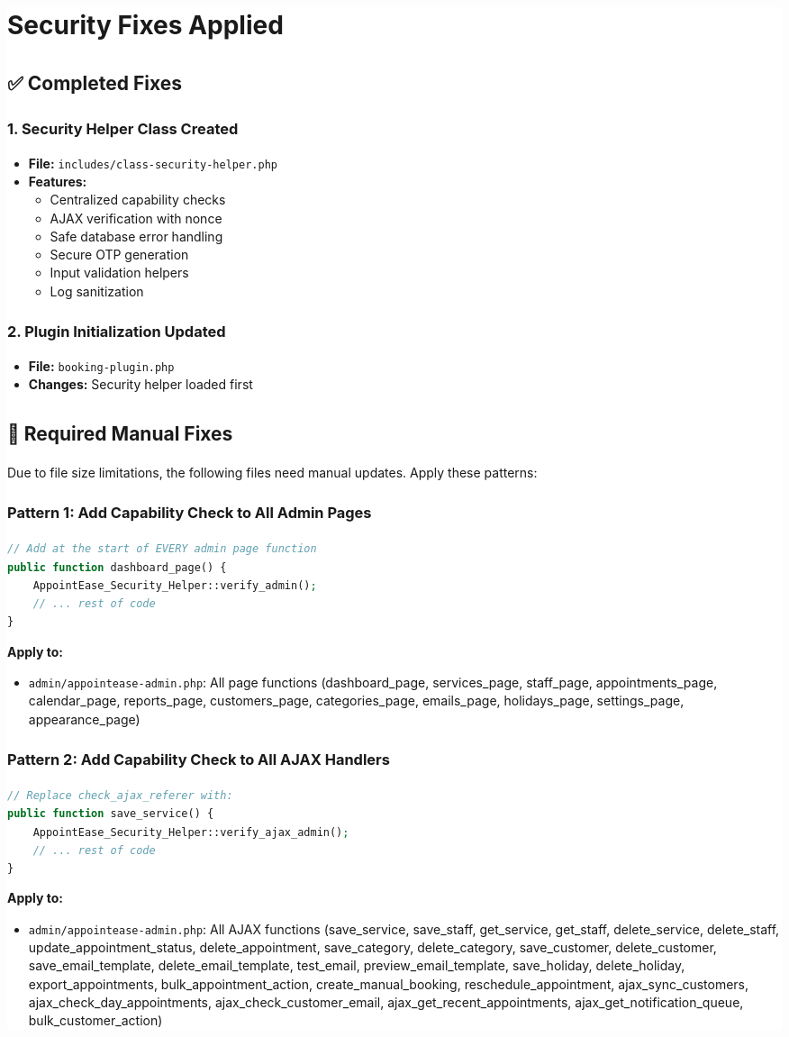 # Security Fixes Applied

## ✅ Completed Fixes

### 1. Security Helper Class Created
- **File:** `includes/class-security-helper.php`
- **Features:**
  - Centralized capability checks
  - AJAX verification with nonce
  - Safe database error handling
  - Secure OTP generation
  - Input validation helpers
  - Log sanitization

### 2. Plugin Initialization Updated
- **File:** `booking-plugin.php`
- **Changes:** Security helper loaded first

## 🔧 Required Manual Fixes

Due to file size limitations, the following files need manual updates. Apply these patterns:

### Pattern 1: Add Capability Check to All Admin Pages

```php
// Add at the start of EVERY admin page function
public function dashboard_page() {
    AppointEase_Security_Helper::verify_admin();
    // ... rest of code
}
```

**Apply to:**
- `admin/appointease-admin.php`: All page functions (dashboard_page, services_page, staff_page, appointments_page, calendar_page, reports_page, customers_page, categories_page, emails_page, holidays_page, settings_page, appearance_page)

### Pattern 2: Add Capability Check to All AJAX Handlers

```php
// Replace check_ajax_referer with:
public function save_service() {
    AppointEase_Security_Helper::verify_ajax_admin();
    // ... rest of code
}
```

**Apply to:**
- `admin/appointease-admin.php`: All AJAX functions (save_service, save_staff, get_service, get_staff, delete_service, delete_staff, update_appointment_status, delete_appointment, save_category, delete_category, save_customer, delete_customer, save_email_template, delete_email_template, test_email, preview_email_template, save_holiday, delete_holiday, export_appointments, bulk_appointment_action, create_manual_booking, reschedule_appointment, ajax_sync_customers, ajax_check_day_appointments, ajax_check_customer_email, ajax_get_recent_appointments, ajax_get_notification_queue, bulk_customer_action)
